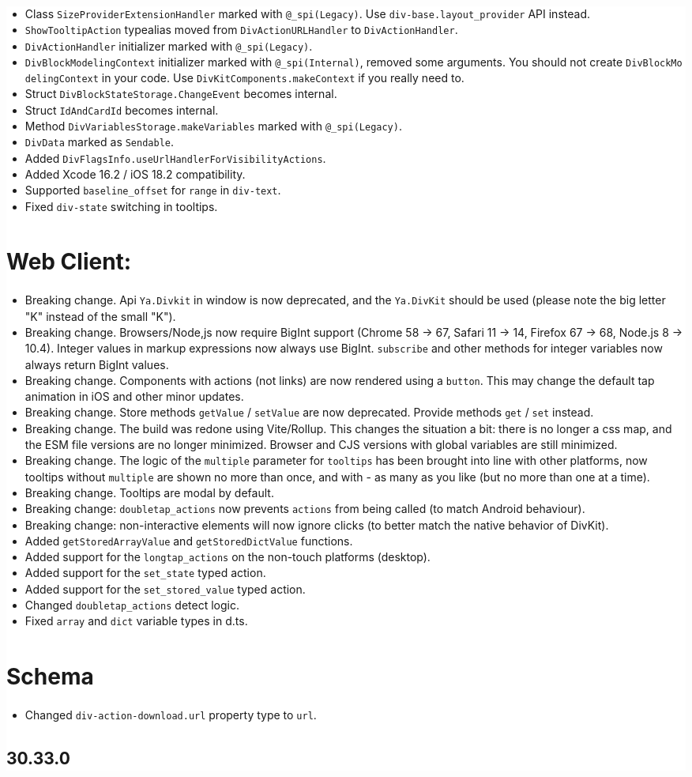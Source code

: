 * Class `SizeProviderExtensionHandler` marked with `@_spi(Legacy)`. Use `div-base.layout_provider` API instead.
* `ShowTooltipAction` typealias moved from `DivActionURLHandler` to `DivActionHandler`.
* `DivActionHandler` initializer marked with `@_spi(Legacy)`.
* `DivBlockModelingContext` initializer marked with `@_spi(Internal)`, removed some arguments. You should not create `DivBlockModelingContext` in your code. Use `DivKitComponents.makeContext` if you really need to.
* Struct `DivBlockStateStorage.ChangeEvent` becomes internal.
* Struct `IdAndCardId` becomes internal.
* Method `DivVariablesStorage.makeVariables` marked with `@_spi(Legacy)`.
* `DivData` marked as `Sendable`.
* Added `DivFlagsInfo.useUrlHandlerForVisibilityActions`.
* Added Xcode 16.2 / iOS 18.2 compatibility.
* Supported `baseline_offset` for `range` in `div-text`.
* Fixed `div-state` switching in tooltips.

# Web Client:
* Breaking change. Api `Ya.Divkit` in window is now deprecated, and the `Ya.DivKit` should be used (please note the big letter "K" instead of the small "K").
* Breaking change. Browsers/Node,js now require BigInt support (Chrome 58 -> 67, Safari 11 -> 14, Firefox 67 -> 68, Node.js 8 -> 10.4). Integer values in markup expressions now always use BigInt. `subscribe` and other methods for integer variables now always return BigInt values.
* Breaking change. Components with actions (not links) are now rendered using a `button`. This may change the default tap animation in iOS and other minor updates.
* Breaking change. Store methods `getValue` / `setValue` are now deprecated. Provide methods `get` / `set` instead.
* Breaking change. The build was redone using Vite/Rollup. This changes the situation a bit: there is no longer a css map, and the ESM file versions are no longer minimized. Browser and CJS versions with global variables are still minimized.
* Breaking change. The logic of the `multiple` parameter for `tooltips` has been brought into line with other platforms, now tooltips without `multiple` are shown no more than once, and with - as many as you like (but no more than one at a time).
* Breaking change. Tooltips are modal by default.
* Breaking change: `doubletap_actions` now prevents `actions` from being called (to match Android behaviour).
* Breaking change: non-interactive elements will now ignore clicks (to better match the native behavior of DivKit).
* Added `getStoredArrayValue` and `getStoredDictValue` functions.
* Added support for the `longtap_actions` on the non-touch platforms (desktop).
* Added support for the `set_state` typed action.
* Added support for the `set_stored_value` typed action.
* Changed `doubletap_actions` detect logic.
* Fixed `array` and `dict` variable types in d.ts.

# Schema
* Changed `div-action-download.url` property type to `url`.


## 30.33.0
